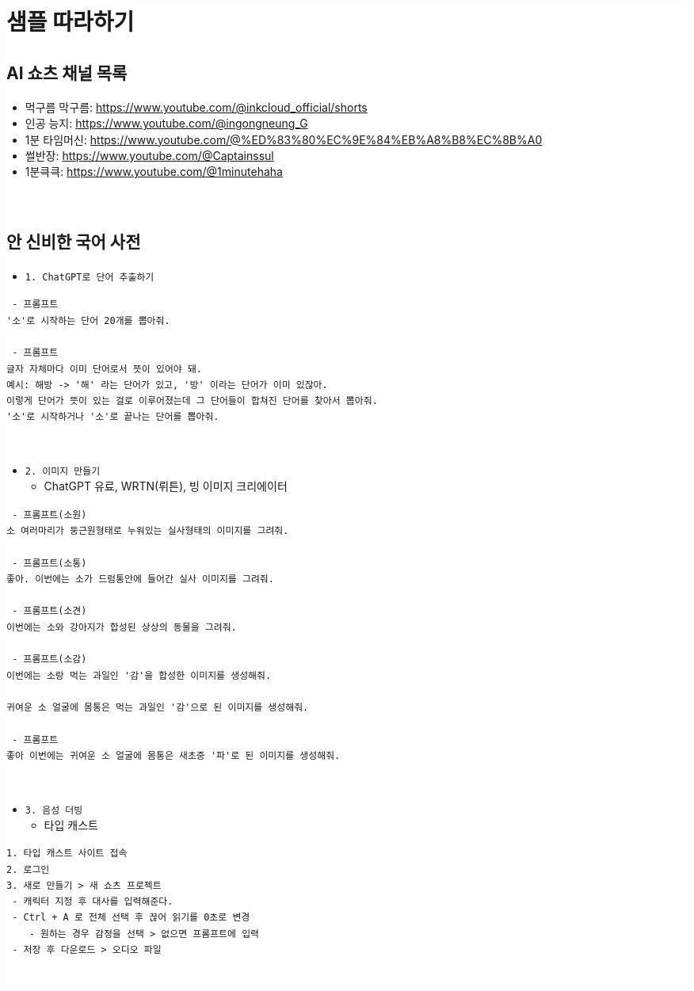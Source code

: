 # 샘플 따라하기

## AI 쇼츠 채널 목록

 - 먹구름 막구름: https://www.youtube.com/@inkcloud_official/shorts
 - 인공 능지: https://www.youtube.com/@ingongneung_G
 - 1분 타임머신: https://www.youtube.com/@%ED%83%80%EC%9E%84%EB%A8%B8%EC%8B%A0
 - 썰반장: https://www.youtube.com/@Captainssul
 - 1분큭큭: https://www.youtube.com/@1minutehaha

<br/>

## 안 신비한 국어 사전

 - `1. ChatGPT로 단어 추출하기`
```
 - 프롬프트
'소'로 시작하는 단어 20개를 뽑아줘.

 - 프롬프트
글자 자체마다 이미 단어로서 뜻이 있어야 돼.
예시: 해방 -> '해' 라는 단어가 있고, '방' 이라는 단어가 이미 있잖아.
이렇게 단어가 뜻이 있는 걸로 이루어졌는데 그 단어들이 합쳐진 단어를 찾아서 뽑아줘.
'소'로 시작하거나 '소'로 끝나는 단어를 뽑아줘.
```
<br/>

 - `2. 이미지 만들기` 
    - ChatGPT 유료, WRTN(뤼튼), 빙 이미지 크리에이터
```
 - 프롬프트(소원)
소 여러마리가 둥근원형태로 누워있는 실사형태의 이미지를 그려줘.

 - 프롬프트(소통)
좋아. 이번에는 소가 드럼통안에 들어간 실사 이미지를 그려줘.

 - 프롬프트(소견)
이번에는 소와 강아지가 합성된 상상의 동물을 그려줘.

 - 프롬프트(소감)
이번에는 소랑 먹는 과일인 '감'을 합성한 이미지를 생성해줘.

귀여운 소 얼굴에 몸통은 먹는 과일인 '감'으로 된 이미지를 생성해줘.

 - 프롬프트
좋아 이번에는 귀여운 소 얼굴에 몸통은 새초중 '파'로 된 이미지를 생성해줘.
```
<br/>

 - `3. 음성 더빙`
    - 타입 캐스트
```
1. 타입 캐스트 사이트 접속
2. 로그인
3. 새로 만들기 > 새 쇼츠 프로젝트
 - 캐릭터 지정 후 대사를 입력해준다.
 - Ctrl + A 로 전체 선택 후 끊어 읽기를 0초로 변경
    - 원하는 경우 감정을 선택 > 없으면 프롬프트에 입력
 - 저장 후 다운로드 > 오디오 파일
```
<br/>
